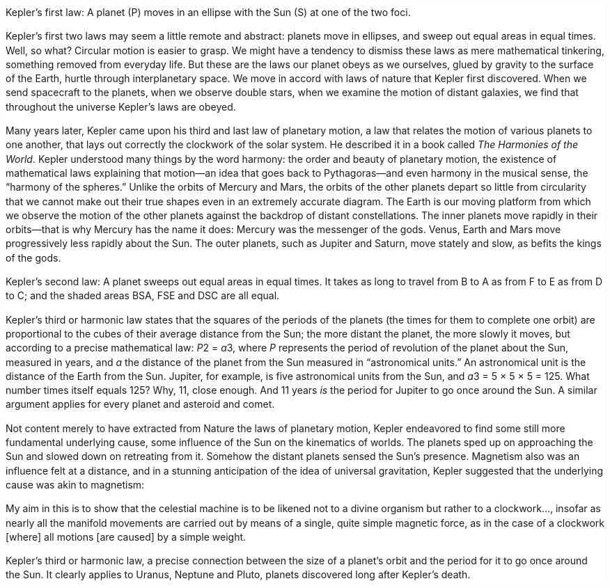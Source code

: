 

Kepler’s first law: A planet \(P\) moves in an ellipse with the Sun \(S\) at one of the two foci.

Kepler’s first two laws may seem a little remote and abstract: planets move in ellipses, and sweep out equal areas in equal times. Well, so what? Circular motion is easier to grasp. We might have a tendency to dismiss these laws as mere mathematical tinkering, something removed from everyday life. But these are the laws our planet obeys as we ourselves, glued by gravity to the surface of the Earth, hurtle through interplanetary space. We move in accord with laws of nature that Kepler first discovered. When we send spacecraft to the planets, when we observe double stars, when we examine the motion of distant galaxies, we find that throughout the universe Kepler’s laws are obeyed.

Many years later, Kepler came upon his third and last law of planetary motion, a law that relates the motion of various planets to one another, that lays out correctly the clockwork of the solar system. He described it in a book called *The Harmonies of the World*. Kepler understood many things by the word harmony: the order and beauty of planetary motion, the existence of mathematical laws explaining that motion—an idea that goes back to Pythagoras—and even harmony in the musical sense, the “harmony of the spheres.” Unlike the orbits of Mercury and Mars, the orbits of the other planets depart so little from circularity that we cannot make out their true shapes even in an extremely accurate diagram. The Earth is our moving platform from which we observe the motion of the other planets against the backdrop of distant constellations. The inner planets move rapidly in their orbits—that is why Mercury has the name it does: Mercury was the messenger of the gods. Venus, Earth and Mars move progressively less rapidly about the Sun. The outer planets, such as Jupiter and Saturn, move stately and slow, as befits the kings of the gods.



Kepler’s second law: A planet sweeps out equal areas in equal times. It takes as long to travel from B to A as from F to E as from D to C; and the shaded areas BSA, FSE and DSC are all equal.

Kepler’s third or harmonic law states that the squares of the periods of the planets \(the times for them to complete one orbit\) are proportional to the cubes of their average distance from the Sun; the more distant the planet, the more slowly it moves, but according to a precise mathematical law: *P*2 = *a*3, where *P* represents the period of revolution of the planet about the Sun, measured in years, and *a* the distance of the planet from the Sun measured in “astronomical units.” An astronomical unit is the distance of the Earth from the Sun. Jupiter, for example, is five astronomical units from the Sun, and *a*3 = 5 × 5 × 5 = 125. What number times itself equals 125? Why, 11, close enough. And 11 years *is* the period for Jupiter to go once around the Sun. A similar argument applies for every planet and asteroid and comet.

Not content merely to have extracted from Nature the laws of planetary motion, Kepler endeavored to find some still more fundamental underlying cause, some influence of the Sun on the kinematics of worlds. The planets sped up on approaching the Sun and slowed down on retreating from it. Somehow the distant planets sensed the Sun’s presence. Magnetism also was an influence felt at a distance, and in a stunning anticipation of the idea of universal gravitation, Kepler suggested that the underlying cause was akin to magnetism:


My aim in this is to show that the celestial machine is to be likened not to a divine organism but rather to a clockwork…, insofar as nearly all the manifold movements are carried out by means of a single, quite simple magnetic force, as in the case of a clockwork \[where\] all motions \[are caused\] by a simple weight.




Kepler’s third or harmonic law, a precise connection between the size of a planet’s orbit and the period for it to go once around the Sun. It clearly applies to Uranus, Neptune and Pluto, planets discovered long after Kepler’s death.
